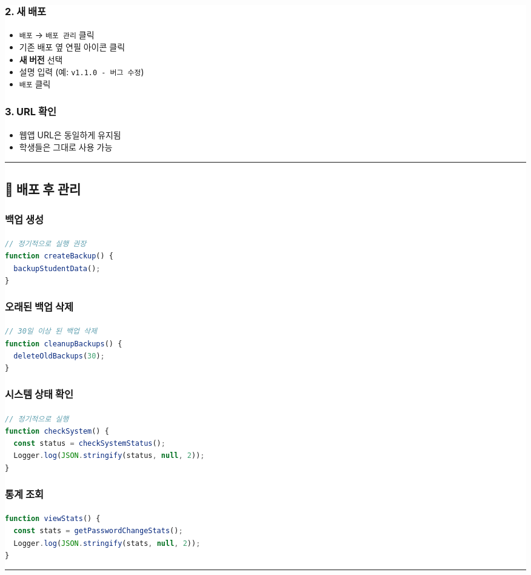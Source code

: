 ### 2. 새 배포

- `배포` → `배포 관리` 클릭
- 기존 배포 옆 연필 아이콘 클릭
- **새 버전** 선택
- 설명 입력 (예: `v1.1.0 - 버그 수정`)
- `배포` 클릭

### 3. URL 확인

- 웹앱 URL은 동일하게 유지됨
- 학생들은 그대로 사용 가능

---

## 🔧 배포 후 관리

### 백업 생성

```javascript
// 정기적으로 실행 권장
function createBackup() {
  backupStudentData();
}
```

### 오래된 백업 삭제

```javascript
// 30일 이상 된 백업 삭제
function cleanupBackups() {
  deleteOldBackups(30);
}
```

### 시스템 상태 확인

```javascript
// 정기적으로 실행
function checkSystem() {
  const status = checkSystemStatus();
  Logger.log(JSON.stringify(status, null, 2));
}
```

### 통계 조회

```javascript
function viewStats() {
  const stats = getPasswordChangeStats();
  Logger.log(JSON.stringify(stats, null, 2));
}
```

---